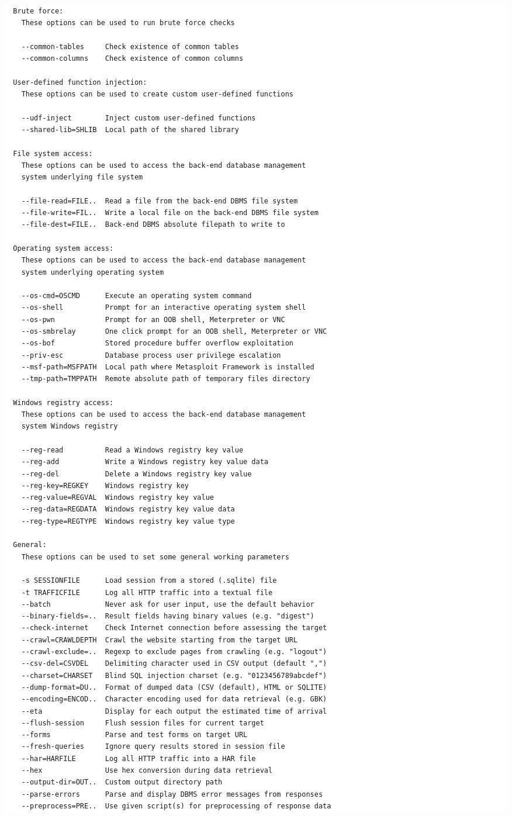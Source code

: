       Brute force:
        These options can be used to run brute force checks
    
        --common-tables     Check existence of common tables
        --common-columns    Check existence of common columns
    
      User-defined function injection:
        These options can be used to create custom user-defined functions
    
        --udf-inject        Inject custom user-defined functions
        --shared-lib=SHLIB  Local path of the shared library
    
      File system access:
        These options can be used to access the back-end database management
        system underlying file system
    
        --file-read=FILE..  Read a file from the back-end DBMS file system
        --file-write=FIL..  Write a local file on the back-end DBMS file system
        --file-dest=FILE..  Back-end DBMS absolute filepath to write to
    
      Operating system access:
        These options can be used to access the back-end database management
        system underlying operating system
    
        --os-cmd=OSCMD      Execute an operating system command
        --os-shell          Prompt for an interactive operating system shell
        --os-pwn            Prompt for an OOB shell, Meterpreter or VNC
        --os-smbrelay       One click prompt for an OOB shell, Meterpreter or VNC
        --os-bof            Stored procedure buffer overflow exploitation
        --priv-esc          Database process user privilege escalation
        --msf-path=MSFPATH  Local path where Metasploit Framework is installed
        --tmp-path=TMPPATH  Remote absolute path of temporary files directory
    
      Windows registry access:
        These options can be used to access the back-end database management
        system Windows registry
    
        --reg-read          Read a Windows registry key value
        --reg-add           Write a Windows registry key value data
        --reg-del           Delete a Windows registry key value
        --reg-key=REGKEY    Windows registry key
        --reg-value=REGVAL  Windows registry key value
        --reg-data=REGDATA  Windows registry key value data
        --reg-type=REGTYPE  Windows registry key value type
    
      General:
        These options can be used to set some general working parameters
    
        -s SESSIONFILE      Load session from a stored (.sqlite) file
        -t TRAFFICFILE      Log all HTTP traffic into a textual file
        --batch             Never ask for user input, use the default behavior
        --binary-fields=..  Result fields having binary values (e.g. "digest")
        --check-internet    Check Internet connection before assessing the target
        --crawl=CRAWLDEPTH  Crawl the website starting from the target URL
        --crawl-exclude=..  Regexp to exclude pages from crawling (e.g. "logout")
        --csv-del=CSVDEL    Delimiting character used in CSV output (default ",")
        --charset=CHARSET   Blind SQL injection charset (e.g. "0123456789abcdef")
        --dump-format=DU..  Format of dumped data (CSV (default), HTML or SQLITE)
        --encoding=ENCOD..  Character encoding used for data retrieval (e.g. GBK)
        --eta               Display for each output the estimated time of arrival
        --flush-session     Flush session files for current target
        --forms             Parse and test forms on target URL
        --fresh-queries     Ignore query results stored in session file
        --har=HARFILE       Log all HTTP traffic into a HAR file
        --hex               Use hex conversion during data retrieval
        --output-dir=OUT..  Custom output directory path
        --parse-errors      Parse and display DBMS error messages from responses
        --preprocess=PRE..  Use given script(s) for preprocessing of response data
